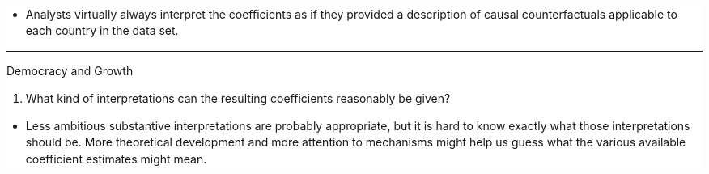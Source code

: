 -   Analysts virtually always interpret the coefficients as if they
    provided a description of causal counterfactuals applicable to each
    country in the data set.


---
Democracy and Growth

1.  What kind of interpretations can the resulting coefficients
    reasonably be given?

-   Less ambitious substantive interpretations are probably appropriate,
    but it is hard to know exactly what those interpretations should be.
    More theoretical development and more attention to mechanisms might
    help us guess what the various available coefficient estimates might
    mean.


